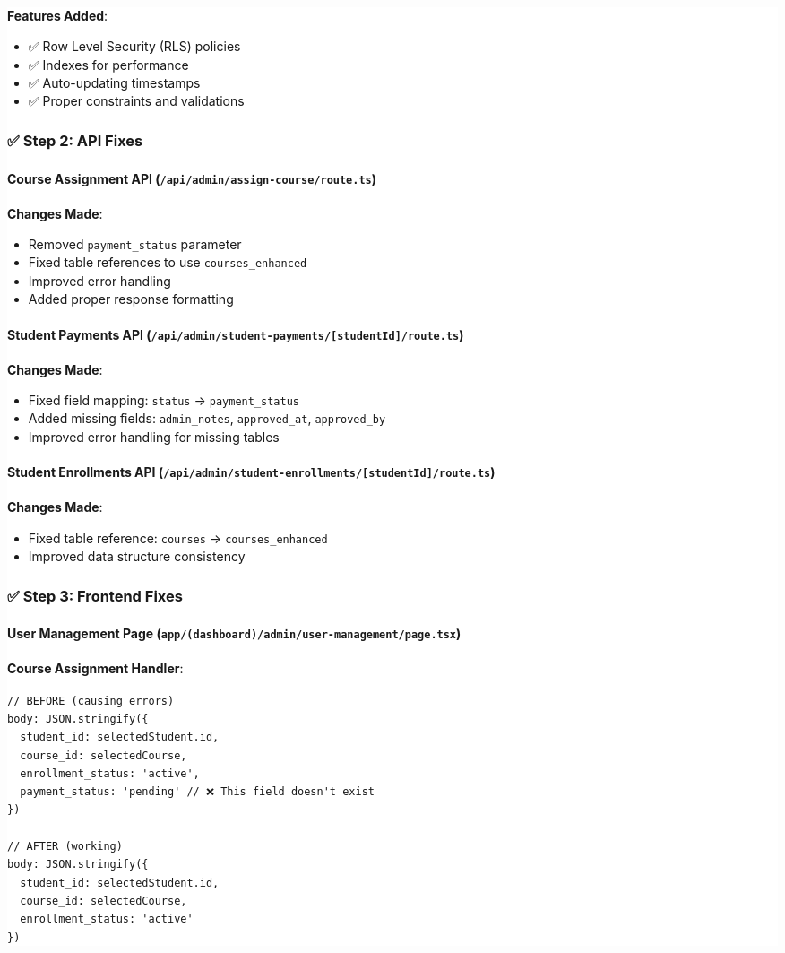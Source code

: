 **Features Added**:
- ✅ Row Level Security (RLS) policies
- ✅ Indexes for performance
- ✅ Auto-updating timestamps
- ✅ Proper constraints and validations

### ✅ Step 2: API Fixes

#### Course Assignment API (`/api/admin/assign-course/route.ts`)
**Changes Made**:
- Removed `payment_status` parameter
- Fixed table references to use `courses_enhanced`
- Improved error handling
- Added proper response formatting

#### Student Payments API (`/api/admin/student-payments/[studentId]/route.ts`)  
**Changes Made**:
- Fixed field mapping: `status` → `payment_status`
- Added missing fields: `admin_notes`, `approved_at`, `approved_by`
- Improved error handling for missing tables

#### Student Enrollments API (`/api/admin/student-enrollments/[studentId]/route.ts`)
**Changes Made**:
- Fixed table reference: `courses` → `courses_enhanced`
- Improved data structure consistency

### ✅ Step 3: Frontend Fixes

#### User Management Page (`app/(dashboard)/admin/user-management/page.tsx`)

**Course Assignment Handler**:
```tsx
// BEFORE (causing errors)
body: JSON.stringify({
  student_id: selectedStudent.id,
  course_id: selectedCourse,
  enrollment_status: 'active',
  payment_status: 'pending' // ❌ This field doesn't exist
})

// AFTER (working)
body: JSON.stringify({
  student_id: selectedStudent.id,
  course_id: selectedCourse,
  enrollment_status: 'active'
})
```
